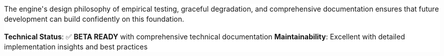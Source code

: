 The engine's design philosophy of empirical testing, graceful degradation, and comprehensive documentation ensures that future development can build confidently on this foundation.

**Technical Status**: ✅ **BETA READY** with comprehensive technical documentation
**Maintainability**: Excellent with detailed implementation insights and best practices
